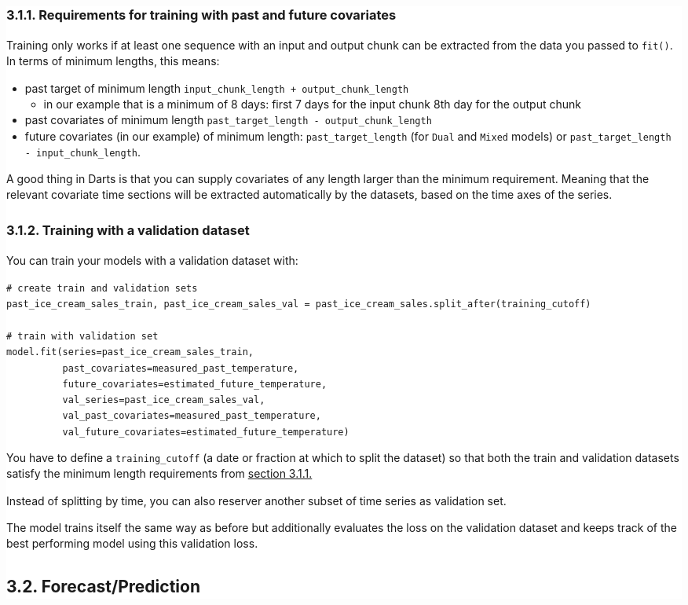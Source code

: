 ### 3.1.1. Requirements for training with past and future covariates

Training only works if at least one sequence with an input and output chunk can be extracted from the data you passed
to `fit()`. In terms of minimum lengths, this means:

- past target of minimum length `input_chunk_length + output_chunk_length`
    - in our example that is a minimum of 8 days: first 7 days for the input chunk 8th day for the output chunk
- past covariates of minimum length `past_target_length - output_chunk_length`
- future covariates (in our example) of minimum length: `past_target_length` (for `Dual` and `Mixed` models) or
  `past_target_length - input_chunk_length`.

A good thing in Darts is that you can supply covariates of any length larger than the minimum requirement. Meaning that
the relevant covariate time sections will be extracted automatically by the datasets, based on the time axes of the
series.

### 3.1.2. Training with a validation dataset

You can train your models with a validation dataset with:

```
# create train and validation sets
past_ice_cream_sales_train, past_ice_cream_sales_val = past_ice_cream_sales.split_after(training_cutoff)

# train with validation set
model.fit(series=past_ice_cream_sales_train,
          past_covariates=measured_past_temperature, 
          future_covariates=estimated_future_temperature,
          val_series=past_ice_cream_sales_val,
          val_past_covariates=measured_past_temperature,
          val_future_covariates=estimated_future_temperature)
```

You have to define a `training_cutoff` (a date or fraction at which to split the dataset) so that both the train and
validation datasets satisfy the minimum length requirements
from [section 3.1.1.](#311-requirements-for-training-with-past-and-future-covariates)

Instead of splitting by time, you can also reserver another subset of time series as validation set.

The model trains itself the same way as before but additionally evaluates the loss on the validation dataset and keeps
track of the best performing model using this validation loss.


## 3.2. Forecast/Prediction
